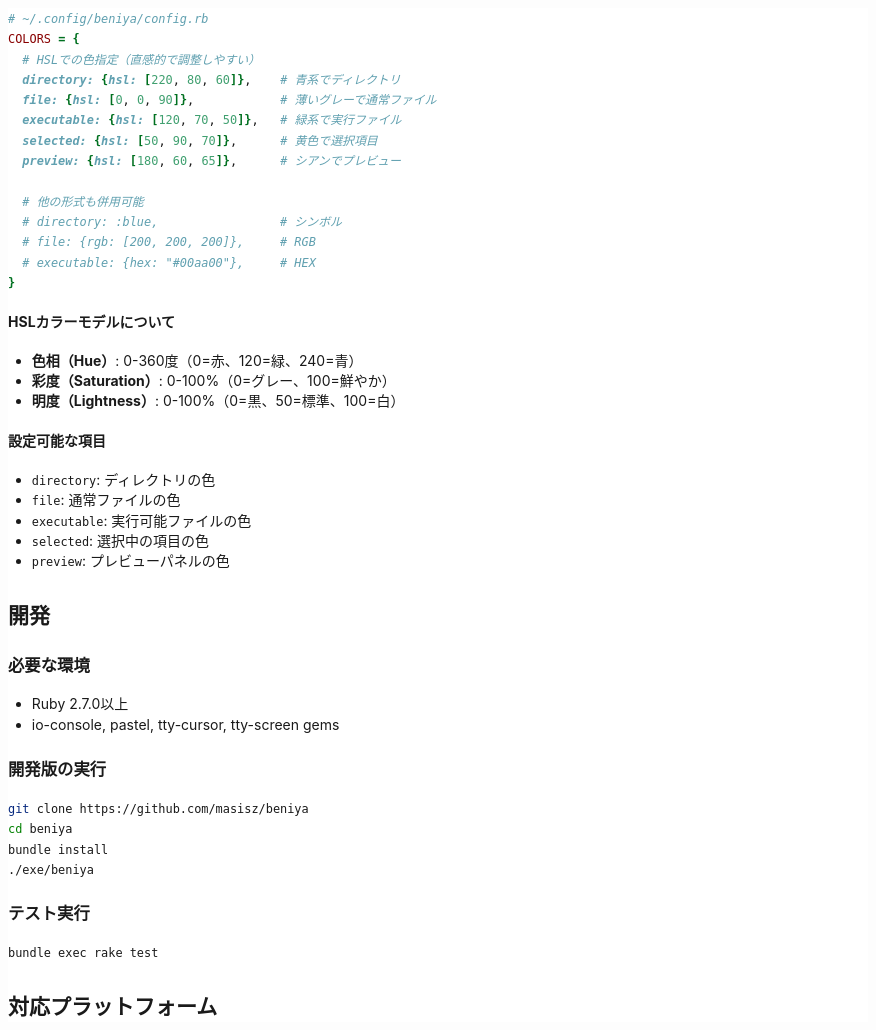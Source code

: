 ```ruby
# ~/.config/beniya/config.rb
COLORS = {
  # HSLでの色指定（直感的で調整しやすい）
  directory: {hsl: [220, 80, 60]},    # 青系でディレクトリ
  file: {hsl: [0, 0, 90]},            # 薄いグレーで通常ファイル
  executable: {hsl: [120, 70, 50]},   # 緑系で実行ファイル
  selected: {hsl: [50, 90, 70]},      # 黄色で選択項目
  preview: {hsl: [180, 60, 65]},      # シアンでプレビュー

  # 他の形式も併用可能
  # directory: :blue,                 # シンボル
  # file: {rgb: [200, 200, 200]},     # RGB
  # executable: {hex: "#00aa00"},     # HEX
}
```

#### HSLカラーモデルについて

- **色相（Hue）**: 0-360度（0=赤、120=緑、240=青）
- **彩度（Saturation）**: 0-100%（0=グレー、100=鮮やか）
- **明度（Lightness）**: 0-100%（0=黒、50=標準、100=白）

#### 設定可能な項目

- `directory`: ディレクトリの色
- `file`: 通常ファイルの色
- `executable`: 実行可能ファイルの色
- `selected`: 選択中の項目の色
- `preview`: プレビューパネルの色

## 開発

### 必要な環境

- Ruby 2.7.0以上
- io-console, pastel, tty-cursor, tty-screen gems

### 開発版の実行

```bash
git clone https://github.com/masisz/beniya
cd beniya
bundle install
./exe/beniya
```

### テスト実行

```bash
bundle exec rake test
```

## 対応プラットフォーム
